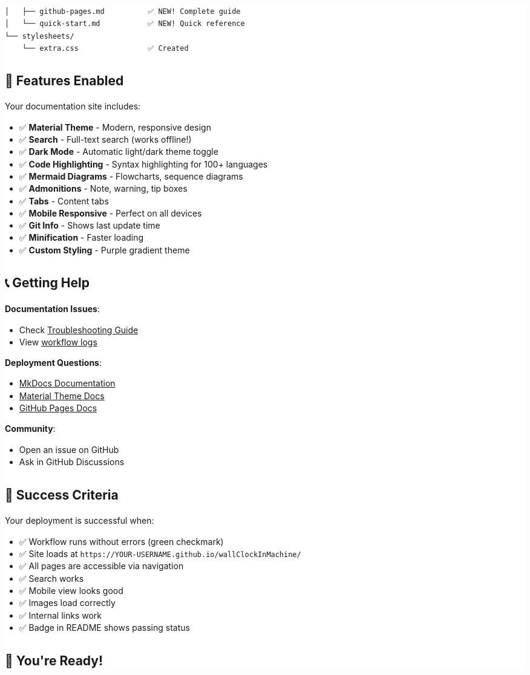 ```
│   ├── github-pages.md          ✅ NEW! Complete guide
│   └── quick-start.md           ✅ NEW! Quick reference
└── stylesheets/
    └── extra.css                ✅ Created
```

## 🌟 Features Enabled

Your documentation site includes:

- ✅ **Material Theme** - Modern, responsive design
- ✅ **Search** - Full-text search (works offline!)
- ✅ **Dark Mode** - Automatic light/dark theme toggle
- ✅ **Code Highlighting** - Syntax highlighting for 100+ languages
- ✅ **Mermaid Diagrams** - Flowcharts, sequence diagrams
- ✅ **Admonitions** - Note, warning, tip boxes
- ✅ **Tabs** - Content tabs
- ✅ **Mobile Responsive** - Perfect on all devices
- ✅ **Git Info** - Shows last update time
- ✅ **Minification** - Faster loading
- ✅ **Custom Styling** - Purple gradient theme

## 📞 Getting Help

**Documentation Issues**:
- Check [Troubleshooting Guide](docs-site/deployment/github-pages.md#troubleshooting)
- View [workflow logs](https://github.com/YOUR-USERNAME/wallClockInMachine/actions)

**Deployment Questions**:
- [MkDocs Documentation](https://www.mkdocs.org/)
- [Material Theme Docs](https://squidfunk.github.io/mkdocs-material/)
- [GitHub Pages Docs](https://docs.github.com/en/pages)

**Community**:
- Open an issue on GitHub
- Ask in GitHub Discussions

## 🎯 Success Criteria

Your deployment is successful when:

- ✅ Workflow runs without errors (green checkmark)
- ✅ Site loads at `https://YOUR-USERNAME.github.io/wallClockInMachine/`
- ✅ All pages are accessible via navigation
- ✅ Search works
- ✅ Mobile view looks good
- ✅ Images load correctly
- ✅ Internal links work
- ✅ Badge in README shows passing status

## 🚀 You're Ready!
